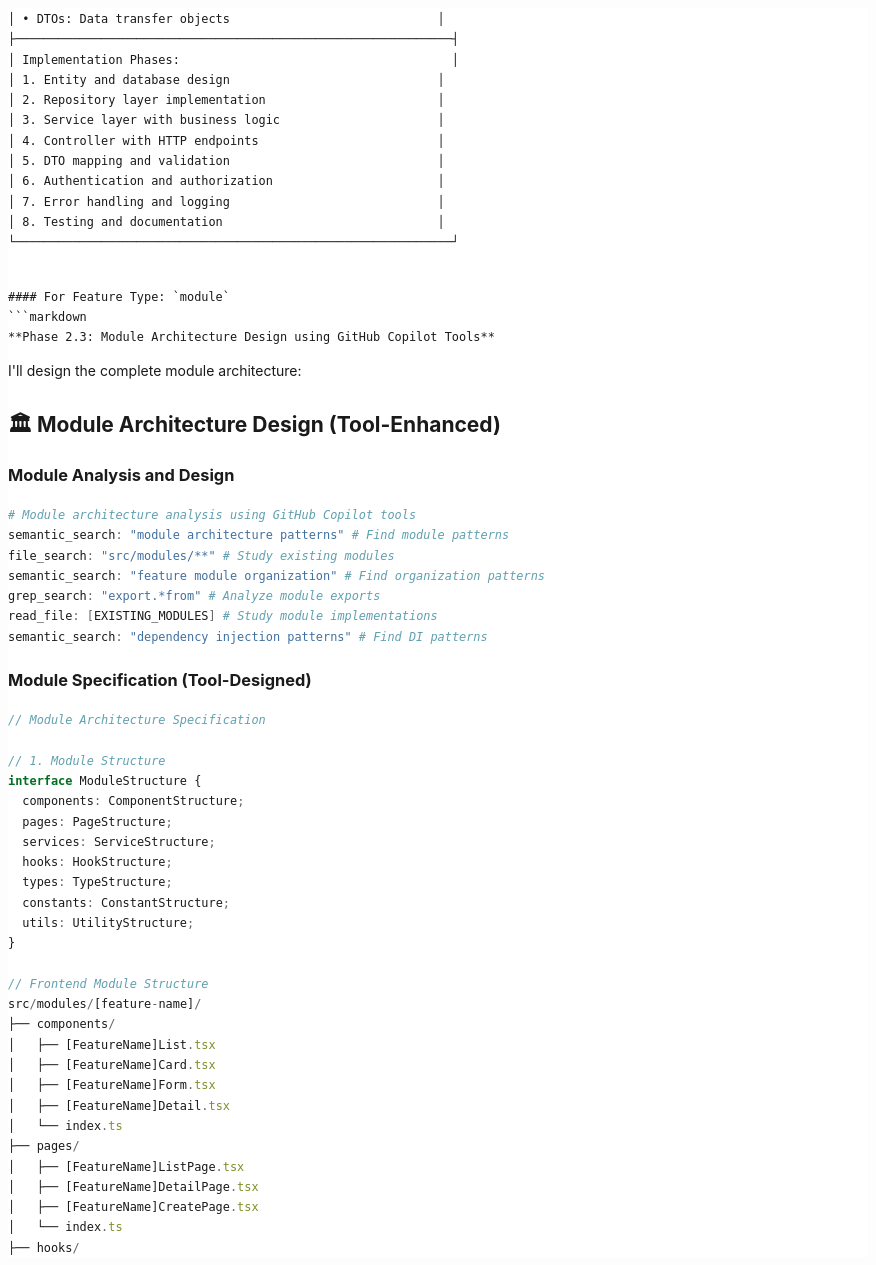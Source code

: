 ```
│ • DTOs: Data transfer objects                             │
├─────────────────────────────────────────────────────────────┤
│ Implementation Phases:                                      │
│ 1. Entity and database design                             │
│ 2. Repository layer implementation                        │
│ 3. Service layer with business logic                      │
│ 4. Controller with HTTP endpoints                         │
│ 5. DTO mapping and validation                             │
│ 6. Authentication and authorization                       │
│ 7. Error handling and logging                             │
│ 8. Testing and documentation                              │
└─────────────────────────────────────────────────────────────┘
```
```

#### For Feature Type: `module`
```markdown
**Phase 2.3: Module Architecture Design using GitHub Copilot Tools**
```
I'll design the complete module architecture:

## 🏛️ Module Architecture Design (Tool-Enhanced)

### Module Analysis and Design
```powershell
# Module architecture analysis using GitHub Copilot tools
semantic_search: "module architecture patterns" # Find module patterns
file_search: "src/modules/**" # Study existing modules
semantic_search: "feature module organization" # Find organization patterns
grep_search: "export.*from" # Analyze module exports
read_file: [EXISTING_MODULES] # Study module implementations
semantic_search: "dependency injection patterns" # Find DI patterns
```

### Module Specification (Tool-Designed)
```typescript
// Module Architecture Specification

// 1. Module Structure
interface ModuleStructure {
  components: ComponentStructure;
  pages: PageStructure;
  services: ServiceStructure;
  hooks: HookStructure;
  types: TypeStructure;
  constants: ConstantStructure;
  utils: UtilityStructure;
}

// Frontend Module Structure
src/modules/[feature-name]/
├── components/
│   ├── [FeatureName]List.tsx
│   ├── [FeatureName]Card.tsx
│   ├── [FeatureName]Form.tsx
│   ├── [FeatureName]Detail.tsx
│   └── index.ts
├── pages/
│   ├── [FeatureName]ListPage.tsx
│   ├── [FeatureName]DetailPage.tsx
│   ├── [FeatureName]CreatePage.tsx
│   └── index.ts
├── hooks/
```